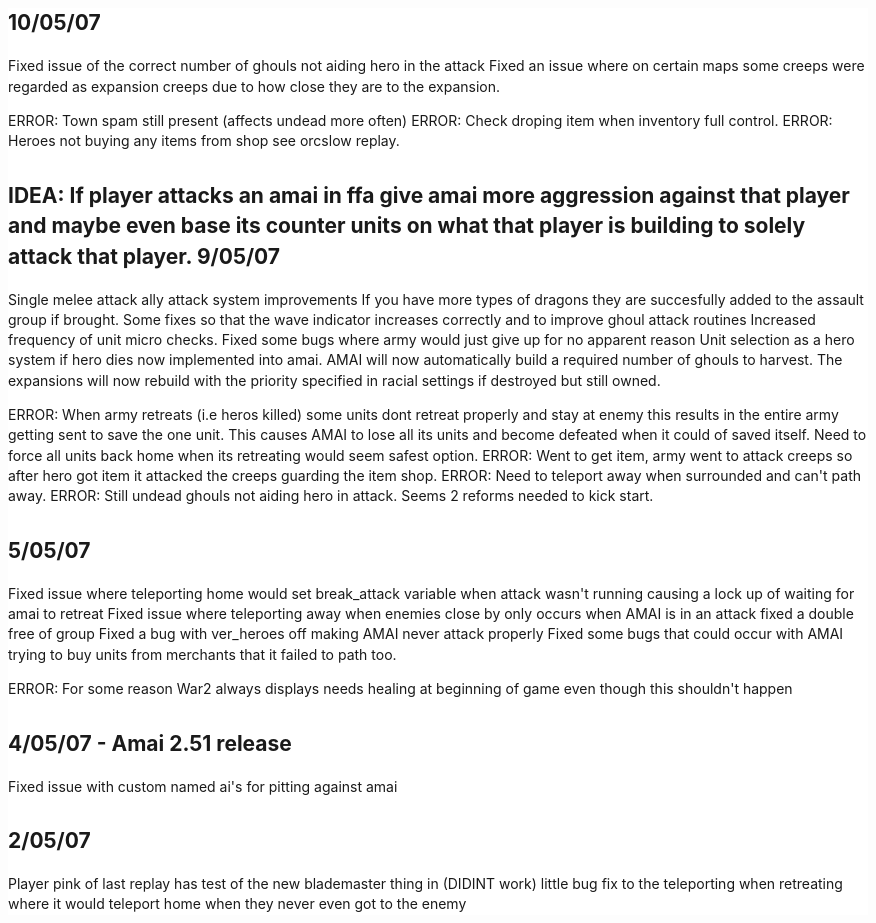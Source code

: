 10/05/07
----------------------------------------------------------------------------------------------
Fixed issue of the correct number of ghouls not aiding hero in the attack
Fixed an issue where on certain maps some creeps were regarded as expansion creeps due to how close they are to the expansion.

ERROR: Town spam still present (affects undead more often)
ERROR: Check droping item when inventory full control.
ERROR: Heroes not buying any items from shop see orcslow replay.

IDEA: If player attacks an amai in ffa give amai more aggression against that player and maybe even base its counter units on what that player is building to solely attack that player.
9/05/07
----------------------------------------------------------------------------------------------
Single melee attack ally attack system improvements
If you have more types of dragons they are succesfully added to the assault group if brought.
Some fixes so that the wave indicator increases correctly and to improve ghoul attack routines
Increased frequency of unit micro checks.
Fixed some bugs where army would just give up for no apparent reason
Unit selection as a hero system if hero dies now implemented into amai.
AMAI will now automatically build a required number of ghouls to harvest.
The expansions will now rebuild with the priority specified in racial settings if destroyed but still owned.

ERROR: When army retreats (i.e heros killed) some units dont retreat properly and stay at enemy
this results in the entire army getting sent to save the one unit. This causes AMAI to lose all
its units and become defeated when it could of saved itself. Need to force all units back home
when its retreating would seem safest option.
ERROR: Went to get item, army went to attack creeps so after hero got item it attacked the creeps
guarding the item shop. 
ERROR: Need to teleport away when surrounded and can't path away.
ERROR: Still undead ghouls not aiding hero in attack. Seems 2 reforms needed to kick start.

5/05/07
----------------------------------------------------------------------------------------------
Fixed issue where teleporting home would set break_attack variable when attack wasn't running causing a lock up of waiting for amai to retreat
Fixed issue where teleporting away when enemies close by only occurs when AMAI is in an attack
fixed a double free of group
Fixed a bug with ver_heroes off making AMAI never attack properly
Fixed some bugs that could occur with AMAI trying to buy units from merchants that it failed to path too.

ERROR: For some reason War2 always displays needs healing at beginning of game even though this shouldn't happen

4/05/07 - Amai 2.51 release
----------------------------------------------------------------------------------------------
Fixed issue with custom named ai's for pitting against amai


2/05/07
----------------------------------------------------------------------------------------------
Player pink of last replay has test of the new blademaster thing in (DIDINT work)
little bug fix to the teleporting when retreating where it would teleport home when they never even got to the enemy
